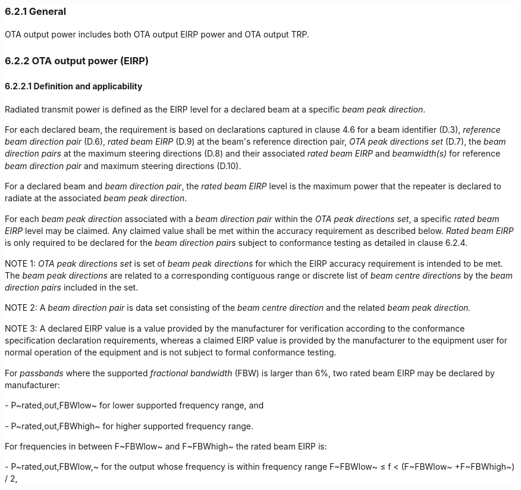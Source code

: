 ### 6.2.1 General

OTA output power includes both OTA output EIRP power and OTA output TRP.

### 6.2.2 OTA output power (EIRP)

#### 6.2.2.1 Definition and applicability

Radiated transmit power is defined as the EIRP level for a declared beam
at a specific *beam peak direction*.

For each declared beam, the requirement is based on declarations
captured in clause 4.6 for a beam identifier (D.3), *reference beam
direction pair* (D.6), *rated beam EIRP* (D.9) at the beam\'s reference
direction pair, *OTA peak directions set* (D.7), the *beam direction
pairs* at the maximum steering directions (D.8) and their associated
*rated beam EIRP* and *beamwidth(s)* for reference *beam direction pair*
and maximum steering directions (D.10).

For a declared beam and *beam direction pair*, the *rated beam EIRP*
level is the maximum power that the repeater is declared to radiate at
the associated *beam peak direction*.

For each *beam peak direction* associated with a *beam direction pair*
within the *OTA peak directions set*, a specific *rated beam EIRP* level
may be claimed. Any claimed value shall be met within the accuracy
requirement as described below. *Rated beam EIRP* is only required to be
declared for the *beam direction pairs* subject to conformance testing
as detailed in clause 6.2.4.

NOTE 1: *OTA peak directions set* is set of *beam peak directions* for
which the EIRP accuracy requirement is intended to be met. The *beam
peak directions* are related to a corresponding contiguous range or
discrete list of *beam centre directions* by the *beam direction pairs*
included in the set.

NOTE 2: A *beam direction pair* is data set consisting of the *beam
centre direction* and the related *beam peak direction.*

NOTE 3: A declared EIRP value is a value provided by the manufacturer
for verification according to the conformance specification declaration
requirements, whereas a claimed EIRP value is provided by the
manufacturer to the equipment user for normal operation of the equipment
and is not subject to formal conformance testing.

For *passbands* where the supported *fractional bandwidth* (FBW) is
larger than 6%, two rated beam EIRP may be declared by manufacturer:

\- P~rated,out,FBWlow~ for lower supported frequency range, and

\- P~rated,out,FBWhigh~ for higher supported frequency range.

For frequencies in between F~FBWlow~ and F~FBWhigh~ the rated beam EIRP
is:

\- P~rated,out,FBWlow,~ for the output whose frequency is within
frequency range F~FBWlow~ ≤ f \< (F~FBWlow~ +F~FBWhigh~) / 2,
